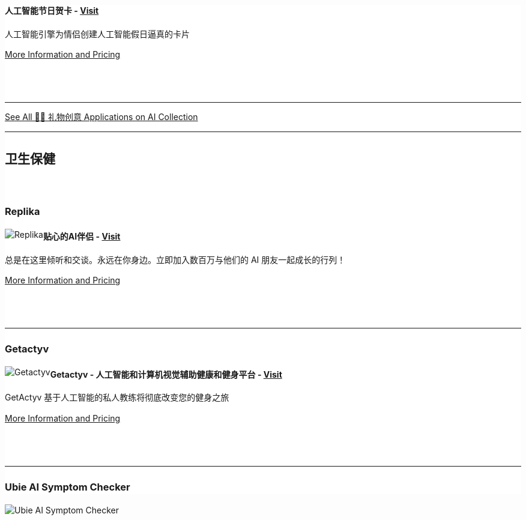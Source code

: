 #### 人工智能节日贺卡 - [Visit](https://www.thataicollection.com/redirect/ai-holiday-cards)

人工智能引擎为情侣创建人工智能假日逼真的卡片

[More Information and Pricing](https://www.thataicollection.com/zh-CN/application/ai-holiday-cards)

<br />

<br />

---


[See All 🎁💡 礼物创意 Applications on AI Collection](https://www.thataicollection.com/zh-CN/categories/gift-ideas)

___

## 卫生保健

<br />

### Replika
<img align="left" src="https://aicollection.twic.pics/screenshots/screenshot-replika.webp?twic=v1/resize=240" alt="Replika">

#### 贴心的AI伴侣 - [Visit](https://www.thataicollection.com/redirect/replika)

总是在这里倾听和交谈。永远在你身边。立即加入数百万与他们的 AI 朋友一起成长的行列！

[More Information and Pricing](https://www.thataicollection.com/zh-CN/application/replika)

<br />

<br />

---

### Getactyv
<img align="left" src="https://aicollection.twic.pics/screenshots/screenshot-getactyv.webp?twic=v1/resize=240" alt="Getactyv">

#### Getactyv - 人工智能和计算机视觉辅助健康和健身平台 - [Visit](https://www.thataicollection.com/redirect/getactyv)

GetActyv 基于人工智能的私人教练将彻底改变您的健身之旅

[More Information and Pricing](https://www.thataicollection.com/zh-CN/application/getactyv)

<br />

<br />

---

### Ubie AI Symptom Checker
<img align="left" src="https://aicollection.twic.pics/screenshots/screenshot-ubie-ai-symptom-checker.webp?twic=v1/resize=240" alt="Ubie AI Symptom Checker">
